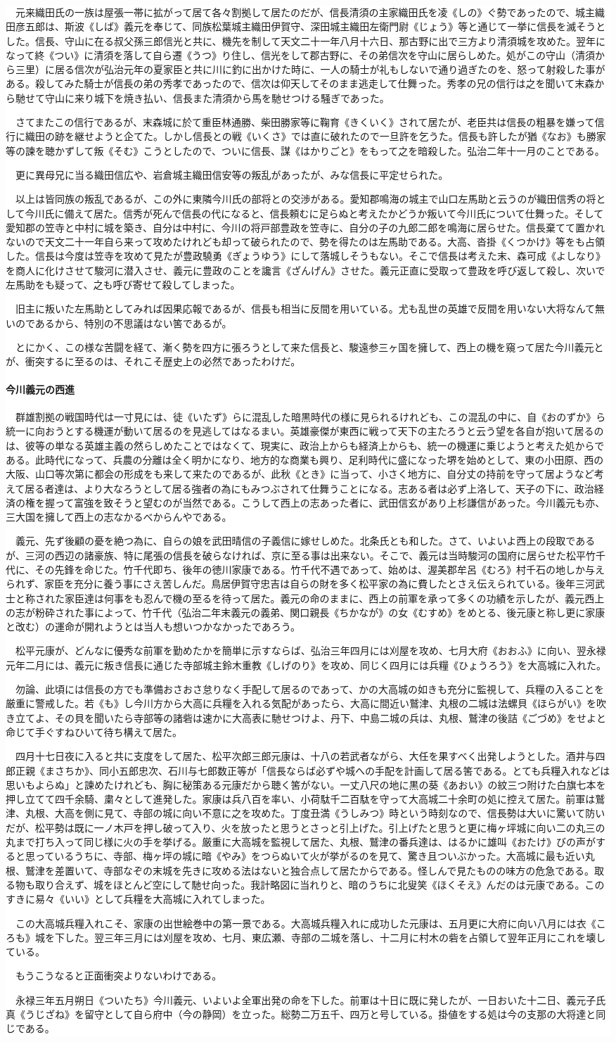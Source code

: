 　元来織田氏の一族は屋張一帯に拡がって居て各々割拠して居たのだが、信長清須の主家織田氏を凌《しの》ぐ勢であったので、城主織田彦五郎は、斯波《しば》義元を奉じて、同族松葉城主織田伊賀守、深田城主織田左衛門尉《じょう》等と通じて一挙に信長を滅そうとした。信長、守山に在る叔父孫三郎信光と共に、機先を制して天文二十一年八月十六日、那古野に出で三方より清須城を攻めた。翌年になって終《つい》に清須を落して自ら遷《うつ》り住し、信光をして郡古野に、その弟信次を守山に居らしめた。処がこの守山（清須から三里）に居る信次が弘治元年の夏家臣と共に川に釣に出かけた時に、一人の騎士が礼もしないで通り過ぎたのを、怒って射殺した事がある。殺してみた騎士が信長の弟の秀孝であったので、信次は仰天してそのまま逃走して仕舞った。秀孝の兄の信行は之を聞いて末森から馳せて守山に来り城下を焼き払い、信長また清須から馬を馳せつける騒ぎであった。

　さてまたこの信行であるが、末森城に於て重臣林通勝、柴田勝家等に鞠育《きくいく》されて居たが、老臣共は信長の粗暴を嫌って信行に織田の跡を継せようと企てた。しかし信長との戦《いくさ》では直に破れたので一旦許を乞うた。信長も許したが猶《なお》も勝家等の諫を聴かずして叛《そむ》こうとしたので、ついに信長、謀《はかりごと》をもって之を暗殺した。弘治二年十一月のことである。

　更に異母兄に当る織田信広や、岩倉城主織田信安等の叛乱があったが、みな信長に平定せられた。

　以上は皆同族の叛乱であるが、この外に東隣今川氏の部将との交渉がある。愛知郡鳴海の城主で山口左馬助と云うのが織田信秀の将として今川氏に備えて居た。信秀が死んで信長の代になると、信長頼むに足らぬと考えたかどうか叛いて今川氏について仕舞った。そして愛知郡の笠寺と中村に城を築き、自分は中村に、今川の将戸部豊政を笠寺に、自分の子の九郎二郎を鳴海に居らせた。信長棄てて置かれないので天文二十一年自ら来って攻めたけれども却って破られたので、勢を得たのは左馬助である。大高、沓掛《くつかけ》等をも占領した。信長は今度は笠寺を攻めて見たが豊政驍勇《ぎょうゆう》にして落城しそうもない。そこで信長は考えた末、森可成《よしなり》を商人に化けさせて駿河に潜入させ、義元に豊政のことを讒言《ざんげん》させた。義元正直に受取って豊政を呼び返して殺し、次いで左馬助をも疑って、之も呼び寄せて殺してしまった。

　旧主に叛いた左馬助としてみれば因果応報であるが、信長も相当に反間を用いている。尤も乱世の英雄で反間を用いない大将なんて無いのであるから、特別の不思議はない筈であるが。

　とにかく、この様な苦闘を経て、漸く勢を四方に張ろうとして来た信長と、駿遠参三ヶ国を擁して、西上の機を窺って居た今川義元とが、衝突するに至るのは、それこそ歴史上の必然であったわけだ。



#### 今川義元の西進




　群雄割拠の戦国時代は一寸見には、徒《いたず》らに混乱した暗黒時代の様に見られるけれども、この混乱の中に、自《おのずか》ら統一に向おうとする機運が動いて居るのを見逃してはなるまい。英雄豪傑が東西に戦って天下の主たろうと云う望を各自が抱いて居るのは、彼等の単なる英雄主義の然らしめたことではなくて、現実に、政治上からも経済上からも、統一の機運に乗じようと考えた処からである。此時代になって、兵農の分離は全く明かになり、地方的な商業も興り、足利時代に盛になった堺を始めとして、東の小田原、西の大阪、山口等次第に都会の形成をも来して来たのであるが、此秋《とき》に当って、小さく地方に、自分丈の持前を守って居ようなど考えて居る者達は、より大なろうとして居る強者の為にもみつぶされて仕舞うことになる。志ある者は必ず上洛して、天子の下に、政治経済の権を握って富強を致そうと望むのが当然である。こうして西上の志あった者に、武田信玄があり上杉謙信があった。今川義元も亦、三大国を擁して西上の志なかるべからんやである。

　義元、先ず後顧の憂を絶つ為に、自らの娘を武田晴信の子義信に嫁せしめた。北条氏とも和した。さて、いよいよ西上の段取であるが、三河の西辺の諸豪族、特に尾張の信長を破らなければ、京に至る事は出来ない。そこで、義元は当時駿河の国府に居らせた松平竹千代に、その先鋒を命じた。竹千代即ち、後年の徳川家康である。竹千代不遇であって、始めは、渥美郡牟呂《むろ》村千石の地しか与えられず、家臣を充分に養う事にさえ苦しんだ。鳥居伊賀守忠吉は自らの財を多く松平家の為に費したとさえ伝えられている。後年三河武士と称された家臣達は何事をも忍んで機の至るを待って居た。義元の命のままに、西上の前軍を承って多くの功績を示したが、義元西上の志が粉砕された事によって、竹千代（弘治二年末義元の義弟、関口親長《ちかなが》の女《むすめ》をめとる、後元康と称し更に家康と改む）の運命が開れようとは当人も想いつかなかったであろう。

　松平元康が、どんなに優秀な前軍を勤めたかを簡単に示すならば、弘治三年四月には刈屋を攻め、七月大府《おおふ》に向い、翌永禄元年二月には、義元に叛き信長に通じた寺部城主鈴木重教《しげのり》を攻め、同じく四月には兵糧《ひょうろう》を大高城に入れた。

　勿論、此頃には信長の方でも準備おさおさ怠りなく手配して居るのであって、かの大高城の如きも充分に監視して、兵糧の入ることを厳重に警戒した。若《も》し今川方から大高に兵糧を入れる気配があったら、大高に間近い鷲津、丸根の二城は法螺貝《ほらがい》を吹き立てよ、その貝を聞いたら寺部等の諸砦は速かに大高表に馳せつけよ、丹下、中島二城の兵は、丸根、鷲津の後詰《ごづめ》をせよと命じて手ぐすねひいて待ち構えて居た。

　四月十七日夜に入ると共に支度をして居た、松平次郎三郎元康は、十八の若武者ながら、大任を果すべく出発しようとした。酒井与四郎正親《まさちか》、同小五郎忠次、石川与七郎数正等が「信長ならば必ずや城への手配を計画して居る筈である。とても兵糧入れなどは思いもよらぬ」と諫めたけれども、胸に秘策ある元康だから聴く筈がない。一丈八尺の地に黒の葵《あおい》の紋三つ附けた白旗七本を押し立てて四千余騎、粛々として進発した。家康は兵八百を率い、小荷駄千二百駄を守って大高城二十余町の処に控えて居た。前軍は鷲津、丸根、大高を側に見て、寺部の城に向い不意に之を攻めた。丁度丑満《うしみつ》時という時刻なので、信長勢は大いに驚いて防いだが、松平勢は既に一ノ木戸を押し破って入り、火を放ったと思うとさっと引上げた。引上げたと思うと更に梅ヶ坪城に向い二の丸三の丸まで打ち入って同じ様に火の手を挙げる。厳重に大高城を監視して居た、丸根、鷲津の番兵達は、はるかに雄叫《おたけ》びの声がすると思っているうちに、寺部、梅ヶ坪の城に暗《やみ》をつらぬいて火が挙がるのを見て、驚き且ついぶかった。大高城に最も近い丸根、鷲津を差置いて、寺部なぞの末城を先きに攻める法はないと独合点して居たからである。怪しんで見たものの味方の危急である。取る物も取り合えず、城をほとんど空にして馳せ向った。我計略図に当れりと、暗のうちに北叟笑《ほくそえ》んだのは元康である。このすきに易々《いい》として兵糧を大高城に入れてしまった。

　この大高城兵糧入れこそ、家康の出世絵巻中の第一景である。大高城兵糧入れに成功した元康は、五月更に大府に向い八月には衣《ころも》城を下した。翌三年三月には刈屋を攻め、七月、東広瀬、寺部の二城を落し、十二月に村木の砦を占領して翌年正月にこれを壊している。

　もうこうなると正面衝突よりないわけである。

　永禄三年五月朔日《ついたち》今川義元、いよいよ全軍出発の命を下した。前軍は十日に既に発したが、一日おいた十二日、義元子氏真《うじざね》を留守として自ら府中（今の静岡）を立った。総勢二万五千、四万と号している。掛値をする処は今の支那の大将達と同じである。
